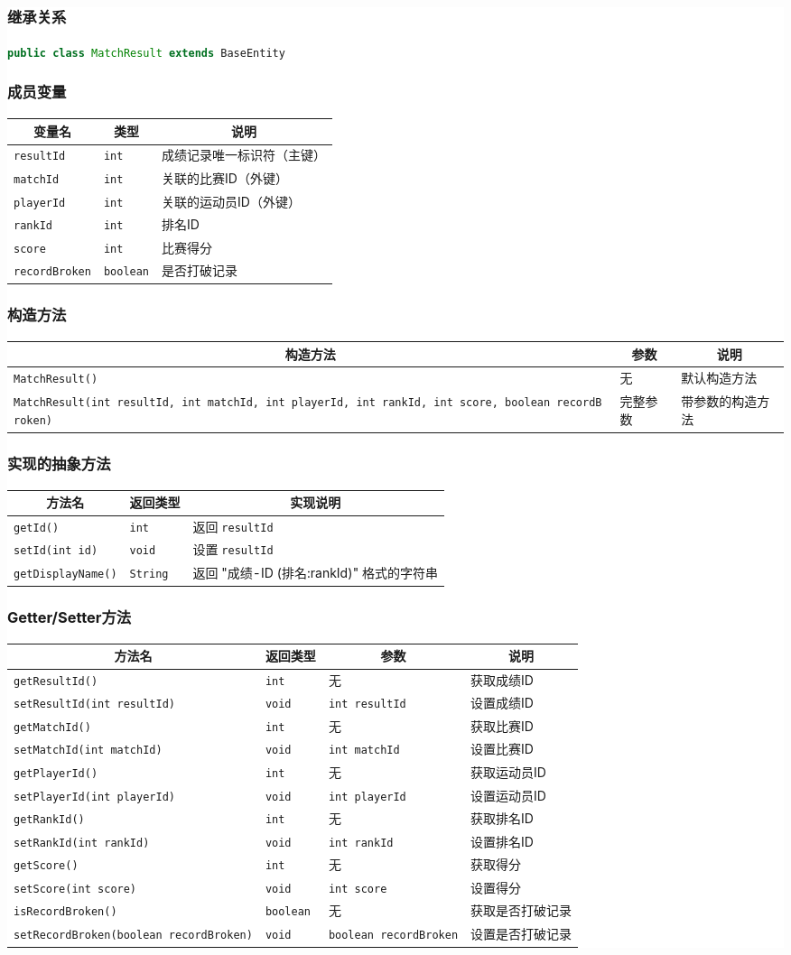 ### 继承关系
```java
public class MatchResult extends BaseEntity
```

### 成员变量
| 变量名 | 类型 | 说明 |
|--------|------|------|
| `resultId` | `int` | 成绩记录唯一标识符（主键） |
| `matchId` | `int` | 关联的比赛ID（外键） |
| `playerId` | `int` | 关联的运动员ID（外键） |
| `rankId` | `int` | 排名ID |
| `score` | `int` | 比赛得分 |
| `recordBroken` | `boolean` | 是否打破记录 |

### 构造方法
| 构造方法 | 参数 | 说明 |
|----------|------|------|
| `MatchResult()` | 无 | 默认构造方法 |
| `MatchResult(int resultId, int matchId, int playerId, int rankId, int score, boolean recordBroken)` | 完整参数 | 带参数的构造方法 |

### 实现的抽象方法
| 方法名 | 返回类型 | 实现说明 |
|--------|----------|----------|
| `getId()` | `int` | 返回 `resultId` |
| `setId(int id)` | `void` | 设置 `resultId` |
| `getDisplayName()` | `String` | 返回 "成绩-ID (排名:rankId)" 格式的字符串 |

### Getter/Setter方法
| 方法名 | 返回类型 | 参数 | 说明 |
|--------|----------|------|------|
| `getResultId()` | `int` | 无 | 获取成绩ID |
| `setResultId(int resultId)` | `void` | `int resultId` | 设置成绩ID |
| `getMatchId()` | `int` | 无 | 获取比赛ID |
| `setMatchId(int matchId)` | `void` | `int matchId` | 设置比赛ID |
| `getPlayerId()` | `int` | 无 | 获取运动员ID |
| `setPlayerId(int playerId)` | `void` | `int playerId` | 设置运动员ID |
| `getRankId()` | `int` | 无 | 获取排名ID |
| `setRankId(int rankId)` | `void` | `int rankId` | 设置排名ID |
| `getScore()` | `int` | 无 | 获取得分 |
| `setScore(int score)` | `void` | `int score` | 设置得分 |
| `isRecordBroken()` | `boolean` | 无 | 获取是否打破记录 |
| `setRecordBroken(boolean recordBroken)` | `void` | `boolean recordBroken` | 设置是否打破记录 |
